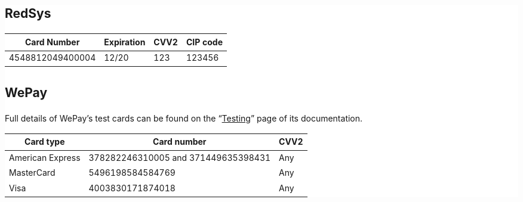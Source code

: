 </table>

## RedSys

<table class="article-table four-columns">
<thead>
<tr>
<th>Card Number</th>
<th>Expiration</th>
<th>CVV2</th>
<th>CIP code</th>
</tr>
</thead>
<tbody>
<tr>
<td>4548812049400004</td>
<td>12/20</td>
<td>123</td>
<td>123456</td>
</tr>
</tbody>
</table>

## WePay

Full details of WePay’s test cards can be found on the “<a href="https://www.wepay.com/developer/reference/testing">Testing</a>” page of its documentation.
<table class="article-table three-columns">
<thead>
<tr>
<th>Card type</th>
<th>Card number</th>
<th>CVV2</th>
</tr>
</thead>
<tbody>
<tr>
<td>American Express</td>
<td>378282246310005 and 371449635398431</td>
<td>Any</td>
</tr>
<tr>
<td>MasterCard</td>
<td>5496198584584769</td>
<td>Any</td>
</tr>
<tr>
<td>Visa</td>
<td>4003830171874018</td>
<td>Any</td>
</tr>
</tbody>
</table>
